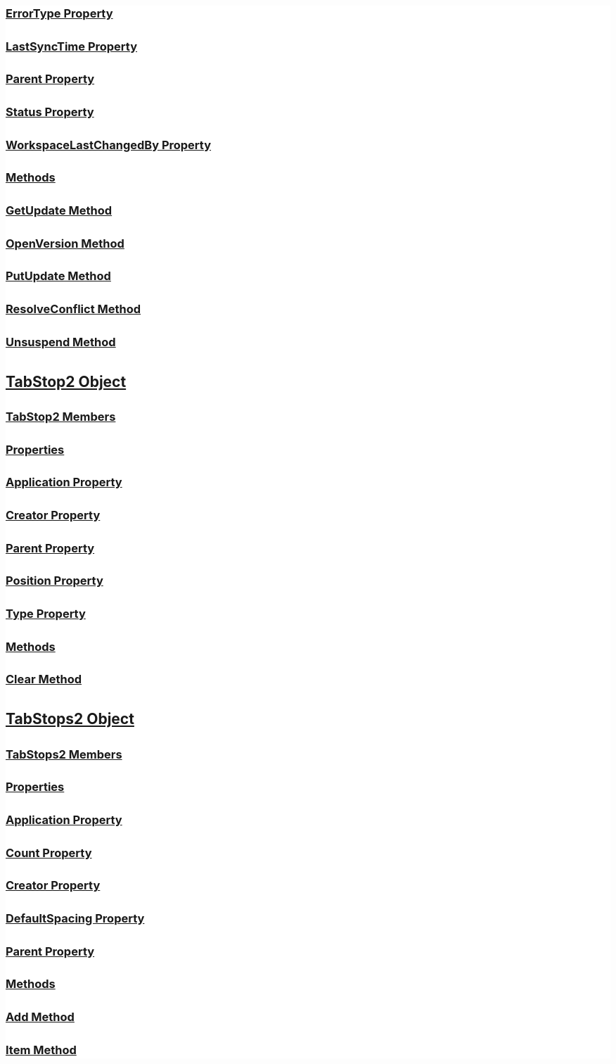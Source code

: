 ### [ErrorType Property](sync-errortype-property-office.md)
### [LastSyncTime Property](sync-lastsynctime-property-office.md)
### [Parent Property](sync-parent-property-office.md)
### [Status Property](sync-status-property-office.md)
### [WorkspaceLastChangedBy Property](sync-workspacelastchangedby-property-office.md)
### [Methods](sync-methods-office.md)
### [GetUpdate Method](sync-getupdate-method-office.md)
### [OpenVersion Method](sync-openversion-method-office.md)
### [PutUpdate Method](sync-putupdate-method-office.md)
### [ResolveConflict Method](sync-resolveconflict-method-office.md)
### [Unsuspend Method](sync-unsuspend-method-office.md)
## [TabStop2 Object](tabstop2-object-office.md)
### [TabStop2 Members](tabstop2-members-office.md)
### [Properties](tabstop2-properties-office.md)
### [Application Property](tabstop2-application-property-office.md)
### [Creator Property](tabstop2-creator-property-office.md)
### [Parent Property](tabstop2-parent-property-office.md)
### [Position Property](tabstop2-position-property-office.md)
### [Type Property](tabstop2-type-property-office.md)
### [Methods](tabstop2-methods-office.md)
### [Clear Method](tabstop2-clear-method-office.md)
## [TabStops2 Object](tabstops2-object-office.md)
### [TabStops2 Members](tabstops2-members-office.md)
### [Properties](tabstops2-properties-office.md)
### [Application Property](tabstops2-application-property-office.md)
### [Count Property](tabstops2-count-property-office.md)
### [Creator Property](tabstops2-creator-property-office.md)
### [DefaultSpacing Property](tabstops2-defaultspacing-property-office.md)
### [Parent Property](tabstops2-parent-property-office.md)
### [Methods](tabstops2-methods-office.md)
### [Add Method](tabstops2-add-method-office.md)
### [Item Method](tabstops2-item-method-office.md)